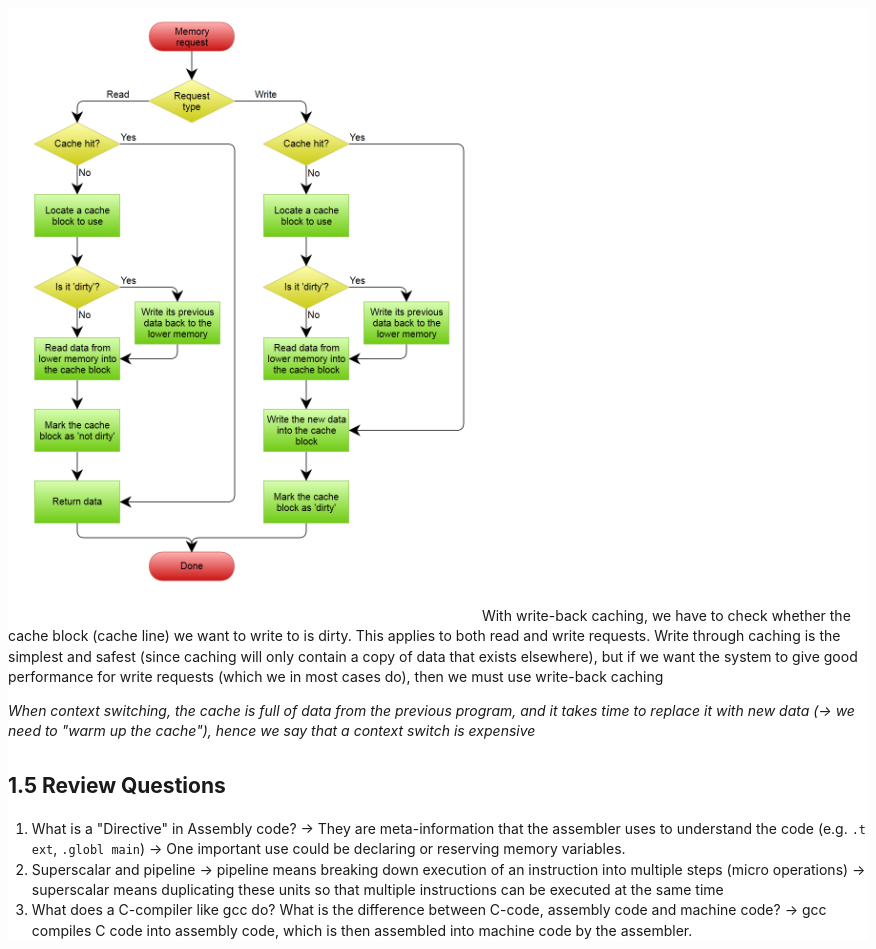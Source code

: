 ![](assets/write-back.png)
With write-back caching, we have to check whether the cache block (cache line) we
want to write to is dirty. This applies to both read and write requests.
Write through caching is the simplest and safest (since caching will only contain a copy
of data that exists elsewhere), but if we want the system to give good performance for
write requests (which we in most cases do), then we must use write-back caching

_When context switching, the cache is full of data from the previous program,
and it takes time to replace it with new data (-> we need to "warm up the cache"), hence we say that a context switch is expensive_

## 1.5 Review Questions

1. What is a "Directive" in Assembly code?
   -> They are meta-information that the assembler uses to understand the code (e.g. `.text`, `.globl main`)
   -> One important use could be declaring or reserving memory variables.
2. Superscalar and pipeline
   -> pipeline means breaking down execution of an instruction into multiple steps (micro operations)
   -> superscalar means duplicating these units so that multiple instructions can be executed at the same time
3. What does a C-compiler like gcc do? What is the difference between C-code, assembly code and machine code?
   -> gcc compiles C code into assembly code, which is then assembled into machine code by the assembler.
